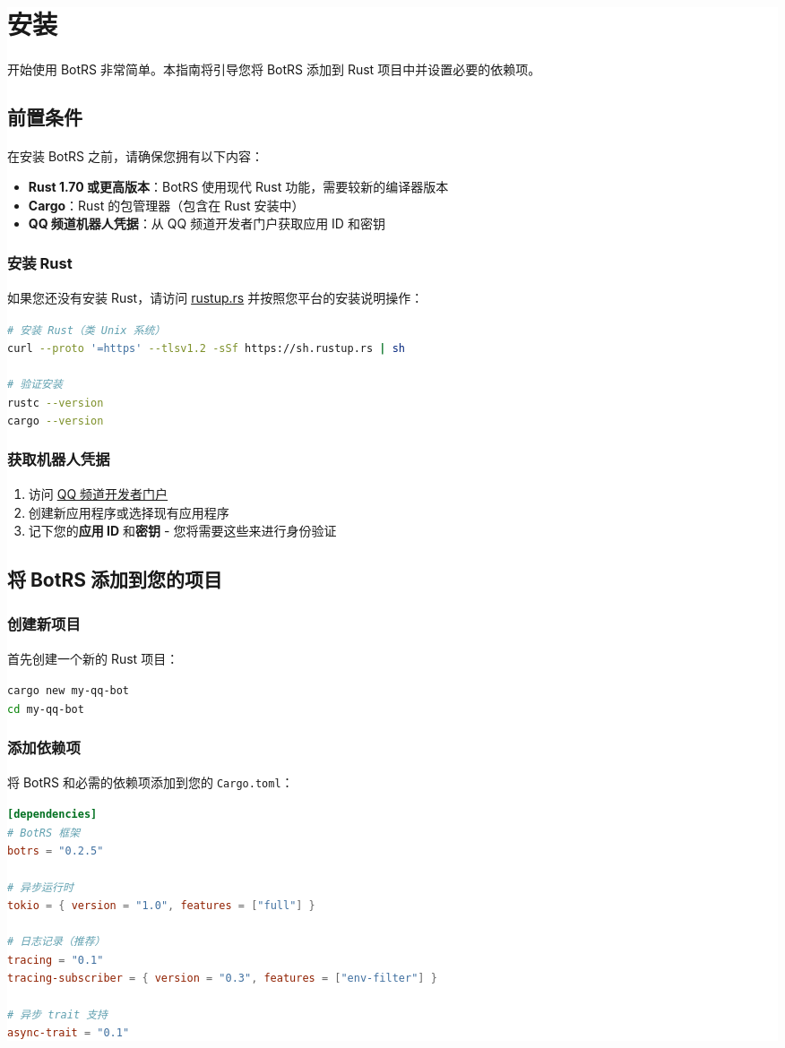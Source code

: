 # 安装

开始使用 BotRS 非常简单。本指南将引导您将 BotRS 添加到 Rust 项目中并设置必要的依赖项。

## 前置条件

在安装 BotRS 之前，请确保您拥有以下内容：

- **Rust 1.70 或更高版本**：BotRS 使用现代 Rust 功能，需要较新的编译器版本
- **Cargo**：Rust 的包管理器（包含在 Rust 安装中）
- **QQ 频道机器人凭据**：从 QQ 频道开发者门户获取应用 ID 和密钥

### 安装 Rust

如果您还没有安装 Rust，请访问 [rustup.rs](https://rustup.rs/) 并按照您平台的安装说明操作：

```bash
# 安装 Rust（类 Unix 系统）
curl --proto '=https' --tlsv1.2 -sSf https://sh.rustup.rs | sh

# 验证安装
rustc --version
cargo --version
```

### 获取机器人凭据

1. 访问 [QQ 频道开发者门户](https://bot.q.qq.com/)
2. 创建新应用程序或选择现有应用程序
3. 记下您的**应用 ID** 和**密钥** - 您将需要这些来进行身份验证

## 将 BotRS 添加到您的项目

### 创建新项目

首先创建一个新的 Rust 项目：

```bash
cargo new my-qq-bot
cd my-qq-bot
```

### 添加依赖项

将 BotRS 和必需的依赖项添加到您的 `Cargo.toml`：

```toml
[dependencies]
# BotRS 框架
botrs = "0.2.5"

# 异步运行时
tokio = { version = "1.0", features = ["full"] }

# 日志记录（推荐）
tracing = "0.1"
tracing-subscriber = { version = "0.3", features = ["env-filter"] }

# 异步 trait 支持
async-trait = "0.1"
```
